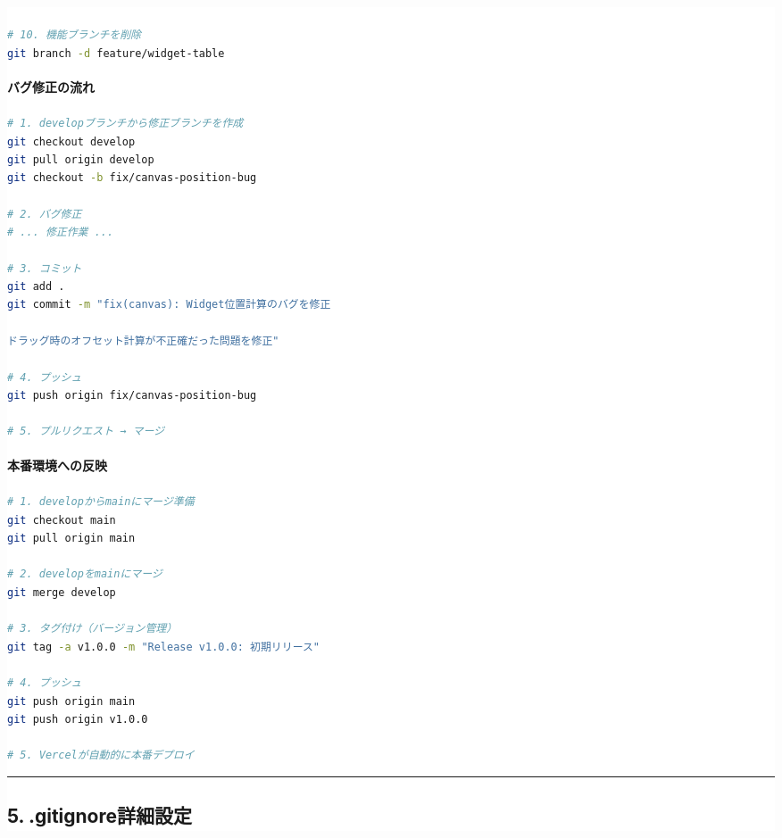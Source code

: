 ```bash

# 10. 機能ブランチを削除
git branch -d feature/widget-table
```

#### バグ修正の流れ

```bash
# 1. developブランチから修正ブランチを作成
git checkout develop
git pull origin develop
git checkout -b fix/canvas-position-bug

# 2. バグ修正
# ... 修正作業 ...

# 3. コミット
git add .
git commit -m "fix(canvas): Widget位置計算のバグを修正

ドラッグ時のオフセット計算が不正確だった問題を修正"

# 4. プッシュ
git push origin fix/canvas-position-bug

# 5. プルリクエスト → マージ
```

#### 本番環境への反映

```bash
# 1. developからmainにマージ準備
git checkout main
git pull origin main

# 2. developをmainにマージ
git merge develop

# 3. タグ付け（バージョン管理）
git tag -a v1.0.0 -m "Release v1.0.0: 初期リリース"

# 4. プッシュ
git push origin main
git push origin v1.0.0

# 5. Vercelが自動的に本番デプロイ
```

---

## 5. .gitignore詳細設定
